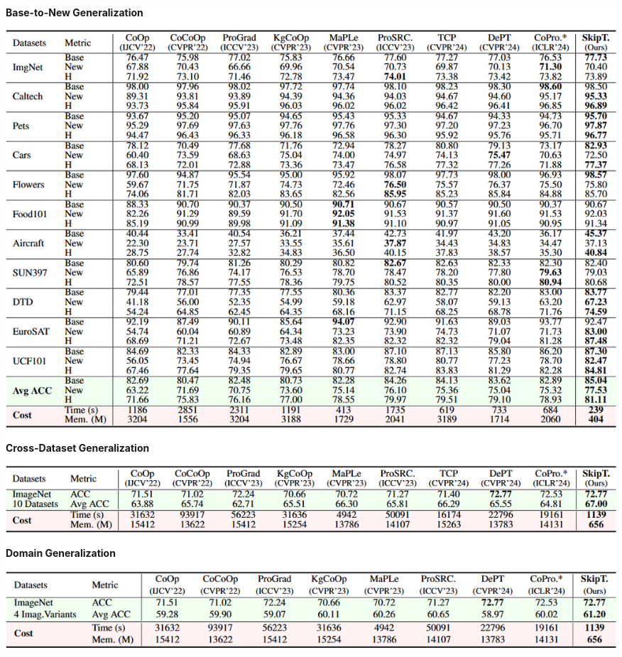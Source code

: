 </div>

**Base-to-New Generalization**

![Base-to-New Generalization](examples/base_to_new.png)

**Cross-Dataset Generalization**

![Cross-Dataset Generalization](examples/cross_dataset.png)

**Domain Generalization**

![Domain Generalization](examples/domain_generalization.png)
